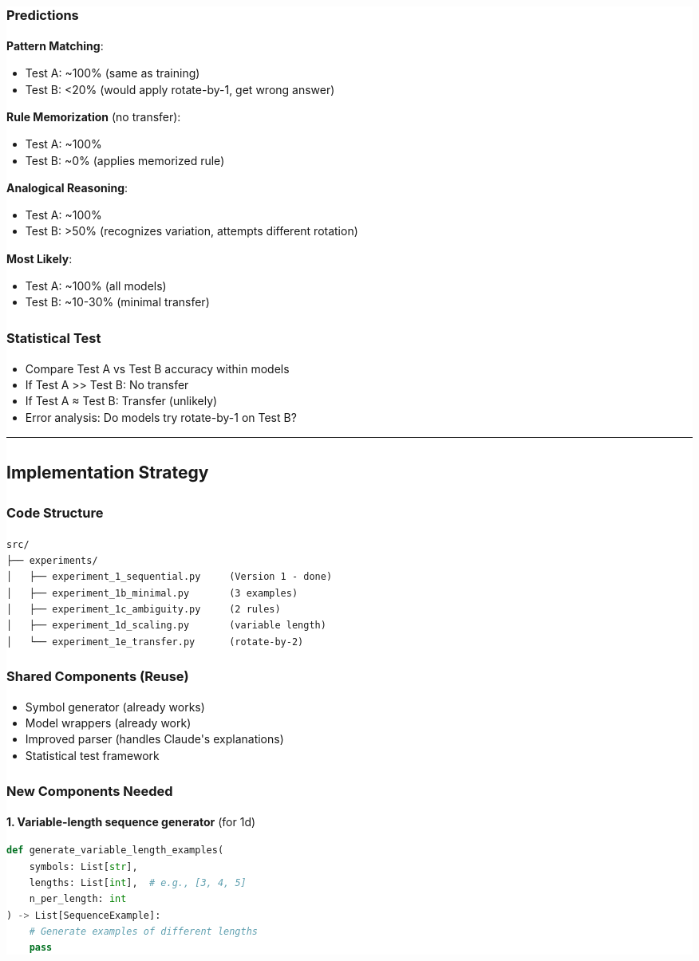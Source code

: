 ### Predictions

**Pattern Matching**:
- Test A: ~100% (same as training)
- Test B: <20% (would apply rotate-by-1, get wrong answer)

**Rule Memorization** (no transfer):
- Test A: ~100%
- Test B: ~0% (applies memorized rule)

**Analogical Reasoning**:
- Test A: ~100%
- Test B: >50% (recognizes variation, attempts different rotation)

**Most Likely**:
- Test A: ~100% (all models)
- Test B: ~10-30% (minimal transfer)

### Statistical Test
- Compare Test A vs Test B accuracy within models
- If Test A >> Test B: No transfer
- If Test A ≈ Test B: Transfer (unlikely)
- Error analysis: Do models try rotate-by-1 on Test B?

---

## Implementation Strategy

### Code Structure

```
src/
├── experiments/
│   ├── experiment_1_sequential.py     (Version 1 - done)
│   ├── experiment_1b_minimal.py       (3 examples)
│   ├── experiment_1c_ambiguity.py     (2 rules)
│   ├── experiment_1d_scaling.py       (variable length)
│   └── experiment_1e_transfer.py      (rotate-by-2)
```

### Shared Components (Reuse)
- Symbol generator (already works)
- Model wrappers (already work)
- Improved parser (handles Claude's explanations)
- Statistical test framework

### New Components Needed

**1. Variable-length sequence generator** (for 1d)
```python
def generate_variable_length_examples(
    symbols: List[str],
    lengths: List[int],  # e.g., [3, 4, 5]
    n_per_length: int
) -> List[SequenceExample]:
    # Generate examples of different lengths
    pass
```
